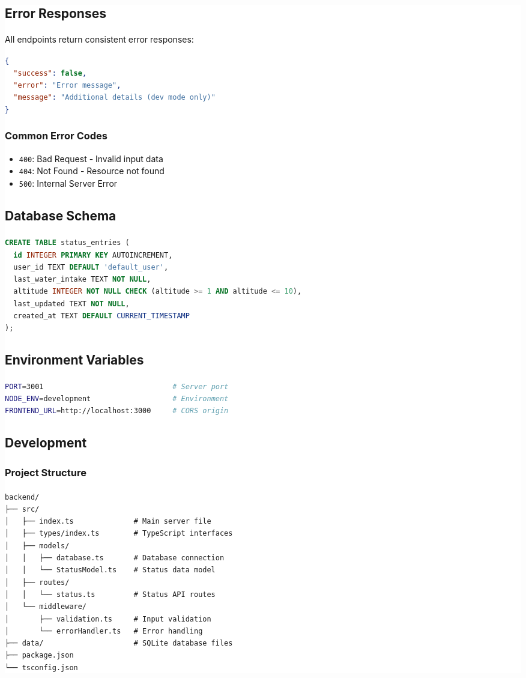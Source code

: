 ## Error Responses

All endpoints return consistent error responses:

```json
{
  "success": false,
  "error": "Error message",
  "message": "Additional details (dev mode only)"
}
```

### Common Error Codes
- `400`: Bad Request - Invalid input data
- `404`: Not Found - Resource not found
- `500`: Internal Server Error

## Database Schema

```sql
CREATE TABLE status_entries (
  id INTEGER PRIMARY KEY AUTOINCREMENT,
  user_id TEXT DEFAULT 'default_user',
  last_water_intake TEXT NOT NULL,
  altitude INTEGER NOT NULL CHECK (altitude >= 1 AND altitude <= 10),
  last_updated TEXT NOT NULL,
  created_at TEXT DEFAULT CURRENT_TIMESTAMP
);
```

## Environment Variables

```bash
PORT=3001                              # Server port
NODE_ENV=development                   # Environment
FRONTEND_URL=http://localhost:3000     # CORS origin
```

## Development

### Project Structure
```
backend/
├── src/
│   ├── index.ts              # Main server file
│   ├── types/index.ts        # TypeScript interfaces
│   ├── models/
│   │   ├── database.ts       # Database connection
│   │   └── StatusModel.ts    # Status data model
│   ├── routes/
│   │   └── status.ts         # Status API routes
│   └── middleware/
│       ├── validation.ts     # Input validation
│       └── errorHandler.ts   # Error handling
├── data/                     # SQLite database files
├── package.json
└── tsconfig.json
```
